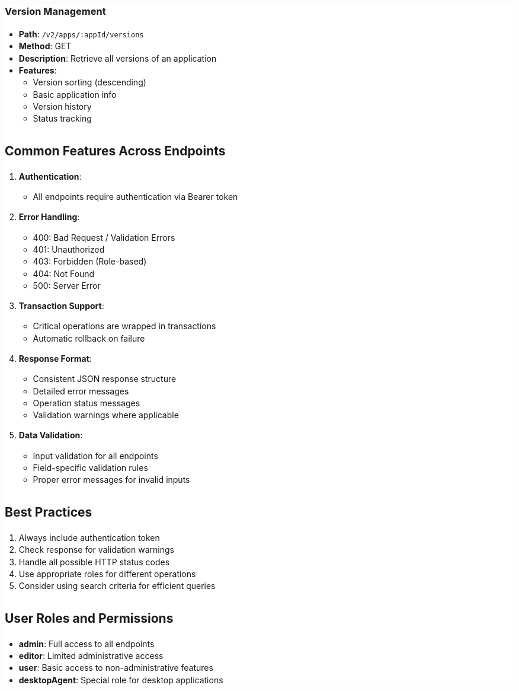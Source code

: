 ### Version Management

- **Path**: `/v2/apps/:appId/versions`
- **Method**: GET
- **Description**: Retrieve all versions of an application
- **Features**:
  - Version sorting (descending)
  - Basic application info
  - Version history
  - Status tracking

## Common Features Across Endpoints

1. **Authentication**:
   - All endpoints require authentication via Bearer token

2. **Error Handling**:
   - 400: Bad Request / Validation Errors
   - 401: Unauthorized
   - 403: Forbidden (Role-based)
   - 404: Not Found
   - 500: Server Error

3. **Transaction Support**:
   - Critical operations are wrapped in transactions
   - Automatic rollback on failure

4. **Response Format**:
   - Consistent JSON response structure
   - Detailed error messages
   - Operation status messages
   - Validation warnings where applicable

5. **Data Validation**:
   - Input validation for all endpoints
   - Field-specific validation rules
   - Proper error messages for invalid inputs

## Best Practices

1. Always include authentication token
2. Check response for validation warnings
3. Handle all possible HTTP status codes
4. Use appropriate roles for different operations
5. Consider using search criteria for efficient queries

## User Roles and Permissions

- **admin**: Full access to all endpoints
- **editor**: Limited administrative access
- **user**: Basic access to non-administrative features
- **desktopAgent**: Special role for desktop applications
